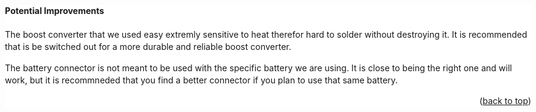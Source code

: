<div id="parts-improvement"></div>

#### Potential Improvements

<p>The boost converter that we used easy extremly sensitive to heat therefor hard to solder without destroying it. It is recommended that is be switched out for a more durable and reliable boost converter.</p>
<p>
The battery connector is not meant to be used with the specific battery we are using. It is close to being the right one and will work, but it is recommneded that you find a better connector if you plan to use that same battery.
</p>

<p align="right">(<a href="#top">back to top</a>)</p>
